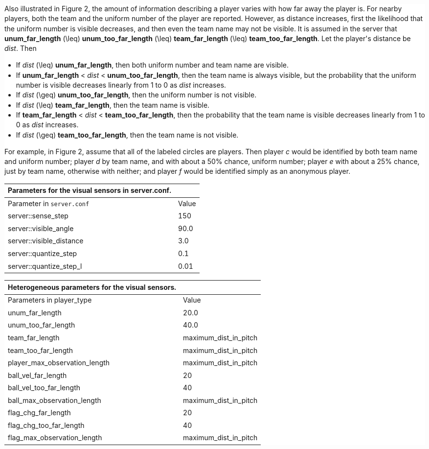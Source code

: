 Also illustrated in Figure 2, the amount of information describing a player varies with how far away the player is. For nearby players, both the team and the uniform number of the player are reported. However, as distance increases, first the likelihood that the uniform number is visible decreases, and then even the team name may not be visible. It is assumed in the server that **unum_far_length** \(\leq\) **unum_too_far_length** \(\leq\) **team_far_length** \(\leq\) **team_too_far_length**. Let the player's distance be *dist*. Then

- If *dist* \(\leq\) **unum_far_length**, then both uniform number and team name are visible.
- If **unum_far_length** < *dist* < **unum_too_far_length**, then the team name is always visible, but the probability that the uniform number is visible decreases linearly from 1 to 0 as *dist* increases.
- If *dist* \(\geq\) **unum_too_far_length**, then the uniform number is not visible.
- If *dist* \(\leq\) **team_far_length**, then the team name is visible.
- If **team_far_length** < *dist* < **team_too_far_length**, then the probability that the team name is visible decreases linearly from 1 to 0 as *dist* increases.
- If *dist* \(\geq\) **team_too_far_length**, then the team name is not visible.

For example, in Figure 2, assume that all of the labeled circles are players. Then player *c* would be identified by both team name and uniform number; player *d* by team name, and with about a 50% chance, uniform number; player *e* with about a 25% chance, just by team name, otherwise with neither; and player *f* would be identified simply as an anonymous player.

| Parameters for the visual sensors in server.conf. | |
|---------------------------------------------------|-----|
| Parameter in `server.conf`                         | Value |
| server::sense_step                                 | 150 |
| server::visible_angle                              | 90.0 |
| server::visible_distance                           | 3.0 |
| server::quantize_step                              | 0.1 |
| server::quantize_step_l                            | 0.01 |

| Heterogeneous parameters for the visual sensors. | |
|---------------------------------------------------|-----|
| Parameters in player_type                         | Value |
| unum_far_length                                   | 20.0 |
| unum_too_far_length                               | 40.0 |
| team_far_length                                   | maximum_dist_in_pitch |
| team_too_far_length                               | maximum_dist_in_pitch |
| player_max_observation_length                     | maximum_dist_in_pitch |
| ball_vel_far_length                               | 20 |
| ball_vel_too_far_length                           | 40 |
| ball_max_observation_length                       | maximum_dist_in_pitch |
| flag_chg_far_length                               | 20 |
| flag_chg_too_far_length                           | 40 |
| flag_max_observation_length                       | maximum_dist_in_pitch |
